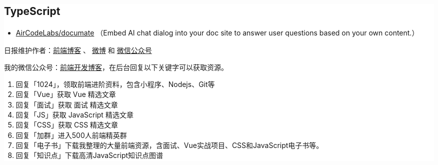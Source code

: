 ## TypeScript

* [AirCodeLabs/documate](https://github.com/AirCodeLabs/documate) （Embed AI chat dialog into your doc site to answer user questions based on your own content.）


日报维护作者：[前端博客](https://qdkfweb.cn/) 、 [微博](http://weibo.com/kujian) 和 [微信公众号](https://open.weixin.qq.com/qr/code?username=caibaojian_com)

我的微信公众号：[前端开发博客](https://open.weixin.qq.com/qr/code?username=caibaojian_com)，在后台回复以下关键字可以获取资源。

1. 回复「1024」，领取前端进阶资料，包含小程序、Nodejs、Git等
2. 回复「Vue」获取 Vue 精选文章
3. 回复「面试」获取 面试 精选文章
4. 回复「JS」获取 JavaScript 精选文章
5. 回复「CSS」获取 CSS 精选文章
6. 回复「加群」进入500人前端精英群
7. 回复「电子书」下载我整理的大量前端资源，含面试、Vue实战项目、CSS和JavaScript电子书等。
8. 回复「知识点」下载高清JavaScript知识点图谱